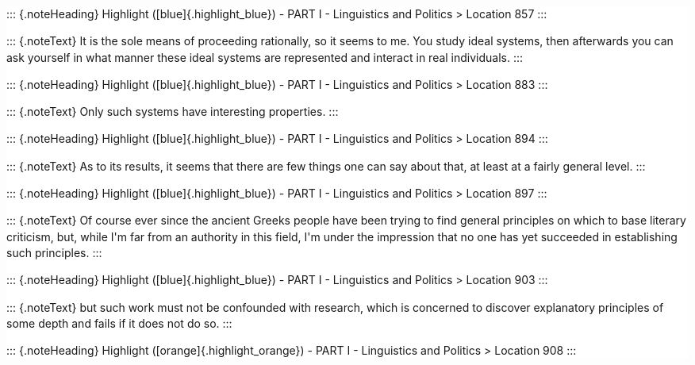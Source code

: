 ::: {.noteHeading}
Highlight ([blue]{.highlight_blue}) - PART I - Linguistics and Politics
\> Location 857
:::

::: {.noteText}
It is the sole means of proceeding rationally, so it seems to me. You
study ideal systems, then afterwards you can ask yourself in what manner
these ideal systems are represented and interact in real individuals.
:::

::: {.noteHeading}
Highlight ([blue]{.highlight_blue}) - PART I - Linguistics and Politics
\> Location 883
:::

::: {.noteText}
Only such systems have interesting properties.
:::

::: {.noteHeading}
Highlight ([blue]{.highlight_blue}) - PART I - Linguistics and Politics
\> Location 894
:::

::: {.noteText}
As to its results, it seems that there are few things one can say about
that, at least at a fairly general level.
:::

::: {.noteHeading}
Highlight ([blue]{.highlight_blue}) - PART I - Linguistics and Politics
\> Location 897
:::

::: {.noteText}
Of course ever since the ancient Greeks people have been trying to find
general principles on which to base literary criticism, but, while I'm
far from an authority in this field, I'm under the impression that no
one has yet succeeded in establishing such principles.
:::

::: {.noteHeading}
Highlight ([blue]{.highlight_blue}) - PART I - Linguistics and Politics
\> Location 903
:::

::: {.noteText}
but such work must not be confounded with research, which is concerned
to discover explanatory principles of some depth and fails if it does
not do so.
:::

::: {.noteHeading}
Highlight ([orange]{.highlight_orange}) - PART I - Linguistics and
Politics \> Location 908
:::
